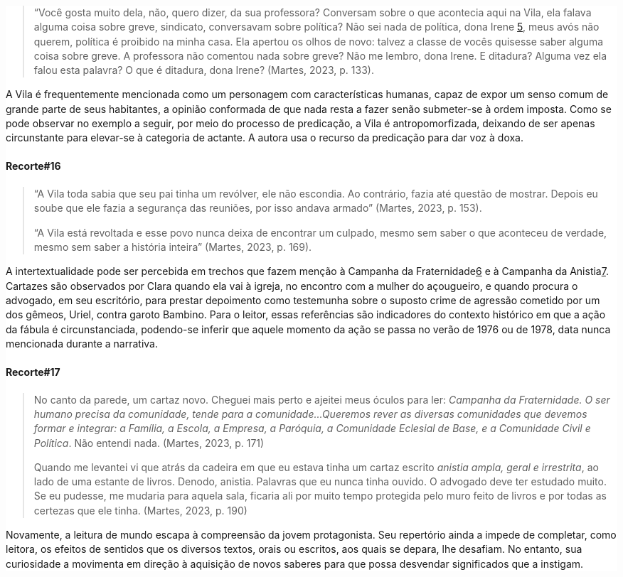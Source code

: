 > 
> “Você gosta muito dela, não, quero dizer, da sua professora? Conversam sobre o que acontecia aqui na Vila, ela falava alguma coisa sobre greve, sindicato, conversavam sobre política? Não sei nada de política, dona Irene <span class="Número-de-referencia CharOverride-15"><span><a id="footnote-024-backlink" class="_idFootnoteLink" role="doc-noteref" epub:type="noteref" href="NASCIMENTOD_miolo_20250826.xhtml#footnote-024">5</a></span></span>, meus avós não querem, política é proibido na minha casa. Ela apertou os olhos de novo: talvez a classe de vocês quisesse saber alguma coisa sobre greve. A professora não comentou nada sobre greve? Não me lembro, dona Irene. E ditadura? Alguma vez ela falou esta palavra? O que é ditadura, dona Irene? (Martes, 2023, p. 133).

A Vila é frequentemente mencionada como um personagem com características humanas, capaz de expor um senso comum de grande parte de seus habitantes, a opinião conformada de que nada resta a fazer senão submeter-se à ordem imposta. Como se pode observar no exemplo a seguir, por meio do processo de predicação, a Vila é antropomorfizada, deixando de ser apenas circunstante para elevar-se à categoria de actante. A autora usa o recurso da predicação para dar voz à doxa.

#### Recorte#16


> “A Vila toda sabia que seu pai tinha um revólver, ele não escondia. Ao contrário, fazia até questão de mostrar. Depois eu soube que ele fazia a segurança das reuniões, por isso andava armado” (Martes, 2023, p. 153).
> 
> “A Vila está revoltada e esse povo nunca deixa de encontrar um culpado, mesmo sem saber o que aconteceu de verdade, mesmo sem saber a história inteira” (Martes, 2023, p. 169).

A intertextualidade pode ser percebida em trechos que fazem menção à Campanha da Fraternidade<span class="Número-de-referencia CharOverride-15"><span><a id="footnote-023-backlink" class="_idFootnoteLink" role="doc-noteref" epub:type="noteref" href="NASCIMENTOD_miolo_20250826.xhtml#footnote-023">6</a></span></span> e à Campanha da Anistia<span class="Número-de-referencia CharOverride-15"><span><a id="footnote-022-backlink" class="_idFootnoteLink" role="doc-noteref" epub:type="noteref" href="NASCIMENTOD_miolo_20250826.xhtml#footnote-022">7</a></span></span>. Cartazes são observados por Clara quando ela vai à igreja, no encontro com a mulher do açougueiro, e quando procura o advogado, em seu escritório, para prestar depoimento como testemunha sobre o suposto crime de agressão cometido por um dos gêmeos, Uriel, contra garoto Bambino. Para o leitor, essas referências são indicadores do contexto histórico em que a ação da fábula é circunstanciada, podendo-se inferir que aquele momento da ação se passa no verão de 1976 ou de 1978, data nunca mencionada durante a narrativa. 

#### Recorte#17

> No canto da parede, um cartaz novo. Cheguei mais perto e ajeitei meus óculos para ler: _Campanha da Fraternidade. O ser humano precisa da comunidade, tende para a comunidade...Queremos rever as diversas comunidades que devemos formar e integrar: a Família, a Escola, a Empresa, a Paróquia, a Comunidade Eclesial de Base, e a Comunidade Civil e Política_. Não entendi nada. (Martes, 2023, p. 171)
> 
> Quando me levantei vi que atrás da cadeira em que eu estava tinha um cartaz escrito _anistia ampla, geral e irrestrita_, ao lado de uma estante de livros. Denodo, anistia. Palavras que eu nunca tinha ouvido. O advogado deve ter estudado muito. Se eu pudesse, me mudaria para aquela sala, ficaria ali por muito tempo protegida pelo muro feito de livros e por todas as certezas que ele tinha. (Martes, 2023, p. 190)

Novamente, a leitura de mundo escapa à compreensão da jovem protagonista. Seu repertório ainda a impede de completar, como leitora, os efeitos de sentidos que os diversos textos, orais ou escritos, aos quais se depara, lhe desafiam. No entanto, sua curiosidade a movimenta em direção à aquisição de novos saberes para que possa desvendar significados que a instigam.
